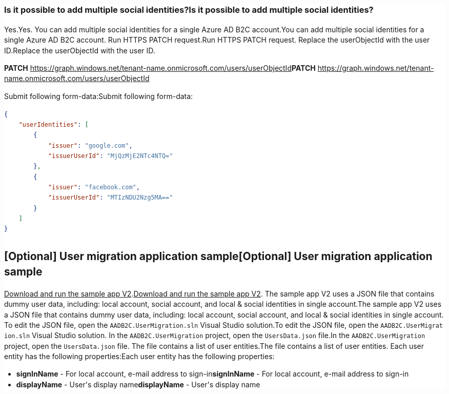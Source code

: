### <a name="is-it-possible-to-add-multiple-social-identities"></a><span data-ttu-id="d617b-192">Is it possible to add multiple social identities?</span><span class="sxs-lookup"><span data-stu-id="d617b-192">Is it possible to add multiple social identities?</span></span>
<span data-ttu-id="d617b-193">Yes.</span><span class="sxs-lookup"><span data-stu-id="d617b-193">Yes.</span></span> <span data-ttu-id="d617b-194">You can add multiple social identities for a single Azure AD B2C account.</span><span class="sxs-lookup"><span data-stu-id="d617b-194">You can add multiple social identities for a single Azure AD B2C account.</span></span> <span data-ttu-id="d617b-195">Run HTTPS PATCH request.</span><span class="sxs-lookup"><span data-stu-id="d617b-195">Run HTTPS PATCH request.</span></span> <span data-ttu-id="d617b-196">Replace the userObjectId with the user ID.</span><span class="sxs-lookup"><span data-stu-id="d617b-196">Replace the userObjectId with the user ID.</span></span> 

<span data-ttu-id="d617b-197">**PATCH** https://graph.windows.net/tenant-name.onmicrosoft.com/users/userObjectId</span><span class="sxs-lookup"><span data-stu-id="d617b-197">**PATCH** https://graph.windows.net/tenant-name.onmicrosoft.com/users/userObjectId</span></span>

<span data-ttu-id="d617b-198">Submit following form-data:</span><span class="sxs-lookup"><span data-stu-id="d617b-198">Submit following form-data:</span></span> 

```JSON
{
    "userIdentities": [
        {
            "issuer": "google.com",
            "issuerUserId": "MjQzMjE2NTc4NTQ="
        },
        {
            "issuer": "facebook.com",
            "issuerUserId": "MTIzNDU2Nzg5MA=="
        }
    ]
}
```

## <a name="optional-user-migration-application-sample"></a><span data-ttu-id="d617b-199">[Optional] User migration application sample</span><span class="sxs-lookup"><span data-stu-id="d617b-199">[Optional] User migration application sample</span></span>
<span data-ttu-id="d617b-200">[Download and run the sample app V2](https://github.com/Azure-Samples/active-directory-b2c-custom-policy-starterpack/tree/master/scenarios/aadb2c-user-migration).</span><span class="sxs-lookup"><span data-stu-id="d617b-200">[Download and run the sample app V2](https://github.com/Azure-Samples/active-directory-b2c-custom-policy-starterpack/tree/master/scenarios/aadb2c-user-migration).</span></span> <span data-ttu-id="d617b-201">The sample app V2 uses a JSON file that contains dummy user data, including: local account, social account, and local & social identities in single account.</span><span class="sxs-lookup"><span data-stu-id="d617b-201">The sample app V2 uses a JSON file that contains dummy user data, including: local account, social account, and local & social identities in single account.</span></span>  <span data-ttu-id="d617b-202">To edit the JSON file, open the `AADB2C.UserMigration.sln` Visual Studio solution.</span><span class="sxs-lookup"><span data-stu-id="d617b-202">To edit the JSON file, open the `AADB2C.UserMigration.sln` Visual Studio solution.</span></span> <span data-ttu-id="d617b-203">In the `AADB2C.UserMigration` project, open the `UsersData.json` file.</span><span class="sxs-lookup"><span data-stu-id="d617b-203">In the `AADB2C.UserMigration` project, open the `UsersData.json` file.</span></span> <span data-ttu-id="d617b-204">The file contains a list of user entities.</span><span class="sxs-lookup"><span data-stu-id="d617b-204">The file contains a list of user entities.</span></span> <span data-ttu-id="d617b-205">Each user entity has the following properties:</span><span class="sxs-lookup"><span data-stu-id="d617b-205">Each user entity has the following properties:</span></span>
* <span data-ttu-id="d617b-206">**signInName** - For local account, e-mail address to sign-in</span><span class="sxs-lookup"><span data-stu-id="d617b-206">**signInName** - For local account, e-mail address to sign-in</span></span>
* <span data-ttu-id="d617b-207">**displayName** - User's display name</span><span class="sxs-lookup"><span data-stu-id="d617b-207">**displayName** - User's display name</span></span>